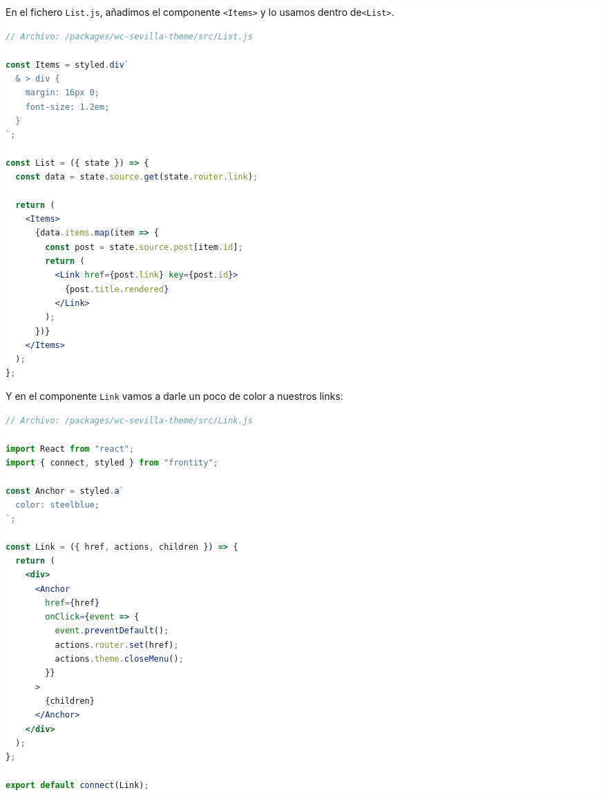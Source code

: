 En el fichero `List.js`, añadimos el componente `<Items>` y lo usamos dentro de`<List>`.

```jsx
// Archivo: /packages/wc-sevilla-theme/src/List.js

const Items = styled.div`
  & > div {
    margin: 16px 0;
    font-size: 1.2em;
  }
`;

const List = ({ state }) => {
  const data = state.source.get(state.router.link);

  return (
    <Items>
      {data.items.map(item => {
        const post = state.source.post[item.id];
        return (
          <Link href={post.link} key={post.id}>
            {post.title.rendered}
          </Link>
        );
      })}
    </Items>
  );
};
```

Y en el componente `Link` vamos a darle un poco de color a nuestros links:

```jsx
// Archivo: /packages/wc-sevilla-theme/src/Link.js

import React from "react";
import { connect, styled } from "frontity";

const Anchor = styled.a`
  color: steelblue;
`;

const Link = ({ href, actions, children }) => {
  return (
    <div>
      <Anchor
        href={href}
        onClick={event => {
          event.preventDefault();
          actions.router.set(href);
          actions.theme.closeMenu();
        }}
      >
        {children}
      </Anchor>
    </div>
  );
};

export default connect(Link);
```
